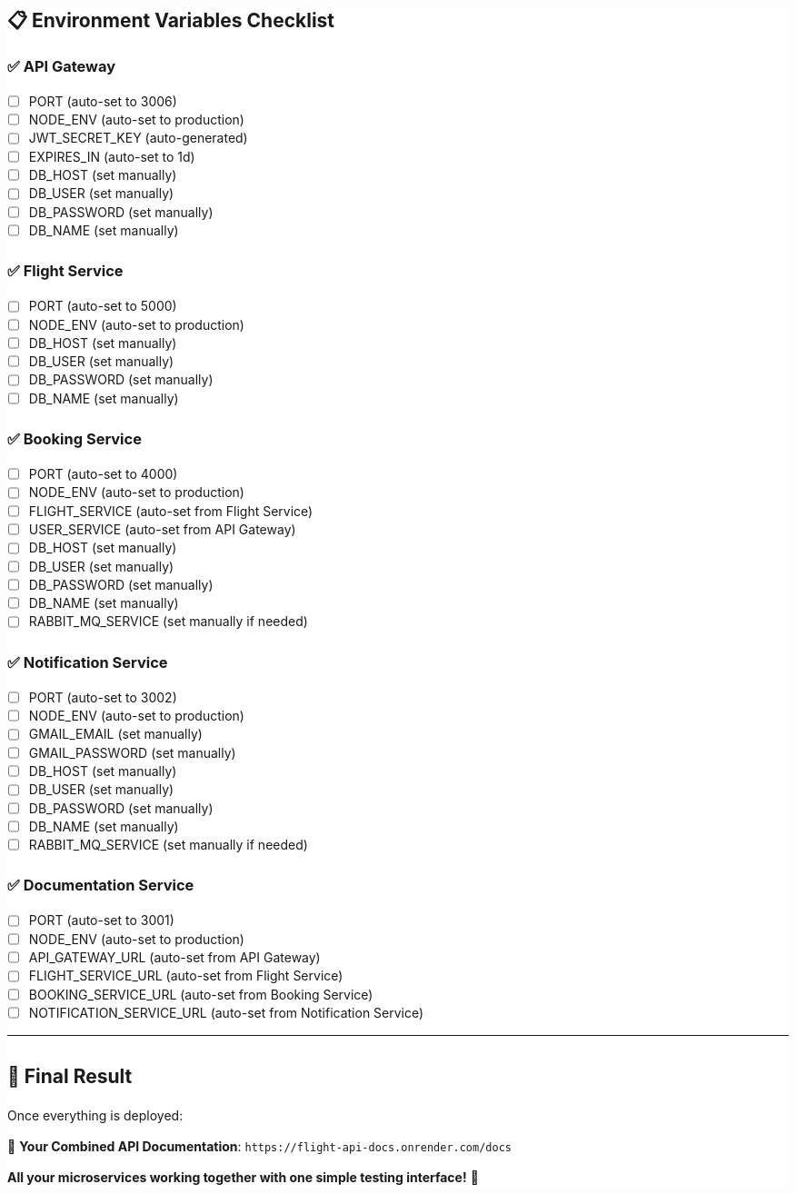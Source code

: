
## 📋 Environment Variables Checklist

### ✅ API Gateway
- [ ] PORT (auto-set to 3006)
- [ ] NODE_ENV (auto-set to production)  
- [ ] JWT_SECRET_KEY (auto-generated)
- [ ] EXPIRES_IN (auto-set to 1d)
- [ ] DB_HOST (set manually)
- [ ] DB_USER (set manually)
- [ ] DB_PASSWORD (set manually)
- [ ] DB_NAME (set manually)

### ✅ Flight Service  
- [ ] PORT (auto-set to 5000)
- [ ] NODE_ENV (auto-set to production)
- [ ] DB_HOST (set manually)
- [ ] DB_USER (set manually)
- [ ] DB_PASSWORD (set manually)
- [ ] DB_NAME (set manually)

### ✅ Booking Service
- [ ] PORT (auto-set to 4000)
- [ ] NODE_ENV (auto-set to production)
- [ ] FLIGHT_SERVICE (auto-set from Flight Service)
- [ ] USER_SERVICE (auto-set from API Gateway)
- [ ] DB_HOST (set manually)
- [ ] DB_USER (set manually)
- [ ] DB_PASSWORD (set manually)
- [ ] DB_NAME (set manually)
- [ ] RABBIT_MQ_SERVICE (set manually if needed)

### ✅ Notification Service
- [ ] PORT (auto-set to 3002)
- [ ] NODE_ENV (auto-set to production)
- [ ] GMAIL_EMAIL (set manually)
- [ ] GMAIL_PASSWORD (set manually)
- [ ] DB_HOST (set manually)
- [ ] DB_USER (set manually)
- [ ] DB_PASSWORD (set manually)
- [ ] DB_NAME (set manually)
- [ ] RABBIT_MQ_SERVICE (set manually if needed)

### ✅ Documentation Service
- [ ] PORT (auto-set to 3001)
- [ ] NODE_ENV (auto-set to production)
- [ ] API_GATEWAY_URL (auto-set from API Gateway)
- [ ] FLIGHT_SERVICE_URL (auto-set from Flight Service)
- [ ] BOOKING_SERVICE_URL (auto-set from Booking Service)
- [ ] NOTIFICATION_SERVICE_URL (auto-set from Notification Service)

---

## 🎉 Final Result

Once everything is deployed:

🔗 **Your Combined API Documentation**: `https://flight-api-docs.onrender.com/docs`

**All your microservices working together with one simple testing interface!** 🚀